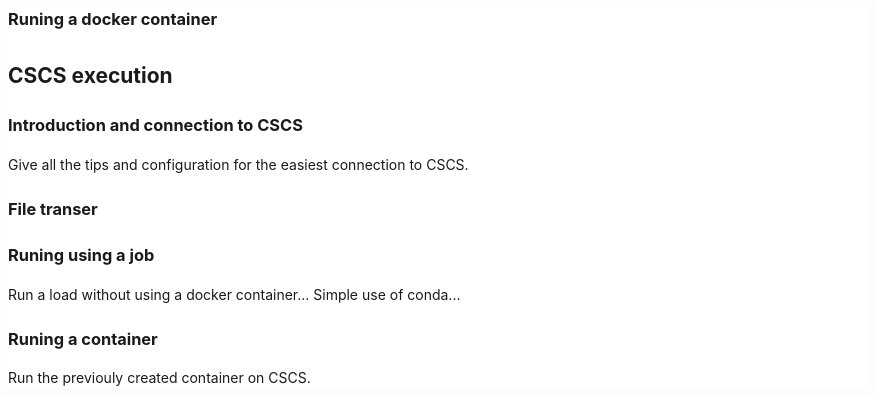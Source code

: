 ### Runing a docker container


## CSCS execution

### Introduction and connection to CSCS
Give all the tips and configuration for the easiest connection to CSCS.

### File transer

### Runing using a job
Run a load without using a docker container... Simple use of conda...

### Runing a container
Run the previouly created container on CSCS.

